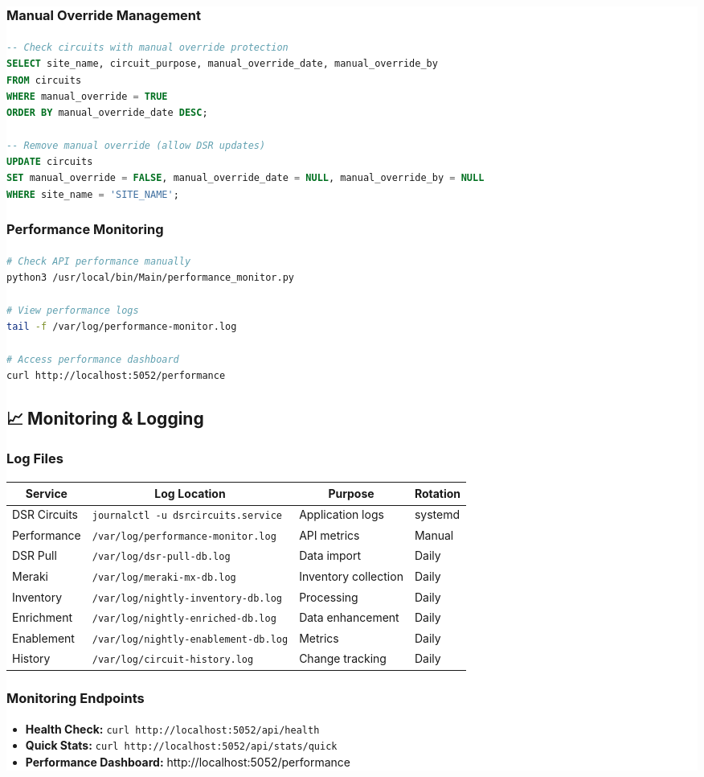 ### Manual Override Management
```sql
-- Check circuits with manual override protection
SELECT site_name, circuit_purpose, manual_override_date, manual_override_by
FROM circuits 
WHERE manual_override = TRUE
ORDER BY manual_override_date DESC;

-- Remove manual override (allow DSR updates)
UPDATE circuits 
SET manual_override = FALSE, manual_override_date = NULL, manual_override_by = NULL
WHERE site_name = 'SITE_NAME';
```

### Performance Monitoring
```bash
# Check API performance manually
python3 /usr/local/bin/Main/performance_monitor.py

# View performance logs
tail -f /var/log/performance-monitor.log

# Access performance dashboard
curl http://localhost:5052/performance
```

## 📈 Monitoring & Logging

### Log Files
| Service | Log Location | Purpose | Rotation |
|---------|-------------|---------|----------|
| DSR Circuits | `journalctl -u dsrcircuits.service` | Application logs | systemd |
| Performance | `/var/log/performance-monitor.log` | API metrics | Manual |
| DSR Pull | `/var/log/dsr-pull-db.log` | Data import | Daily |
| Meraki | `/var/log/meraki-mx-db.log` | Inventory collection | Daily |
| Inventory | `/var/log/nightly-inventory-db.log` | Processing | Daily |
| Enrichment | `/var/log/nightly-enriched-db.log` | Data enhancement | Daily |
| Enablement | `/var/log/nightly-enablement-db.log` | Metrics | Daily |
| History | `/var/log/circuit-history.log` | Change tracking | Daily |

### Monitoring Endpoints
- **Health Check:** `curl http://localhost:5052/api/health`
- **Quick Stats:** `curl http://localhost:5052/api/stats/quick`
- **Performance Dashboard:** http://localhost:5052/performance
